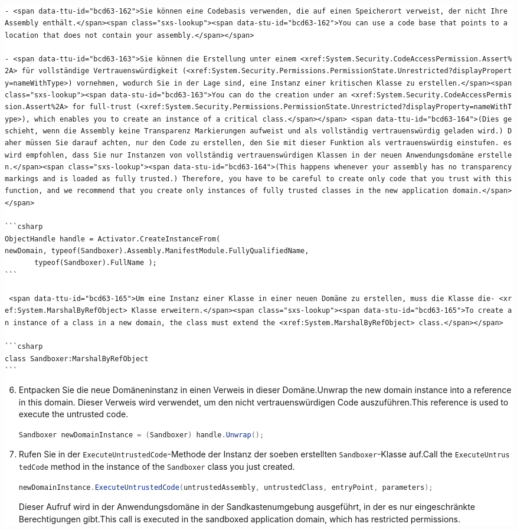     - <span data-ttu-id="bcd63-162">Sie können eine Codebasis verwenden, die auf einen Speicherort verweist, der nicht Ihre Assembly enthält.</span><span class="sxs-lookup"><span data-stu-id="bcd63-162">You can use a code base that points to a location that does not contain your assembly.</span></span>  
  
    - <span data-ttu-id="bcd63-163">Sie können die Erstellung unter einem <xref:System.Security.CodeAccessPermission.Assert%2A> für vollständige Vertrauenswürdigkeit (<xref:System.Security.Permissions.PermissionState.Unrestricted?displayProperty=nameWithType>) vornehmen, wodurch Sie in der Lage sind, eine Instanz einer kritischen Klasse zu erstellen.</span><span class="sxs-lookup"><span data-stu-id="bcd63-163">You can do the creation under an <xref:System.Security.CodeAccessPermission.Assert%2A> for full-trust (<xref:System.Security.Permissions.PermissionState.Unrestricted?displayProperty=nameWithType>), which enables you to create an instance of a critical class.</span></span> <span data-ttu-id="bcd63-164">(Dies geschieht, wenn die Assembly keine Transparenz Markierungen aufweist und als vollständig vertrauenswürdig geladen wird.) Daher müssen Sie darauf achten, nur den Code zu erstellen, den Sie mit dieser Funktion als vertrauenswürdig einstufen. es wird empfohlen, dass Sie nur Instanzen von vollständig vertrauenswürdigen Klassen in der neuen Anwendungsdomäne erstellen.</span><span class="sxs-lookup"><span data-stu-id="bcd63-164">(This happens whenever your assembly has no transparency markings and is loaded as fully trusted.) Therefore, you have to be careful to create only code that you trust with this function, and we recommend that you create only instances of fully trusted classes in the new application domain.</span></span>  
  
    ```csharp
    ObjectHandle handle = Activator.CreateInstanceFrom(  
    newDomain, typeof(Sandboxer).Assembly.ManifestModule.FullyQualifiedName,  
           typeof(Sandboxer).FullName );  
    ```  
  
     <span data-ttu-id="bcd63-165">Um eine Instanz einer Klasse in einer neuen Domäne zu erstellen, muss die Klasse die- <xref:System.MarshalByRefObject> Klasse erweitern.</span><span class="sxs-lookup"><span data-stu-id="bcd63-165">To create an instance of a class in a new domain, the class must extend the <xref:System.MarshalByRefObject> class.</span></span>
  
    ```csharp
    class Sandboxer:MarshalByRefObject  
    ```  
  
6. <span data-ttu-id="bcd63-166">Entpacken Sie die neue Domäneninstanz in einen Verweis in dieser Domäne.</span><span class="sxs-lookup"><span data-stu-id="bcd63-166">Unwrap the new domain instance into a reference in this domain.</span></span> <span data-ttu-id="bcd63-167">Dieser Verweis wird verwendet, um den nicht vertrauenswürdigen Code auszuführen.</span><span class="sxs-lookup"><span data-stu-id="bcd63-167">This reference is used to execute the untrusted code.</span></span>  
  
    ```csharp
    Sandboxer newDomainInstance = (Sandboxer) handle.Unwrap();  
    ```  
  
7. <span data-ttu-id="bcd63-168">Rufen Sie in der `ExecuteUntrustedCode`-Methode der Instanz der soeben erstellten `Sandboxer`-Klasse auf.</span><span class="sxs-lookup"><span data-stu-id="bcd63-168">Call the `ExecuteUntrustedCode` method in the instance of the `Sandboxer` class you just created.</span></span>  
  
    ```csharp
    newDomainInstance.ExecuteUntrustedCode(untrustedAssembly, untrustedClass, entryPoint, parameters);  
    ```  
  
     <span data-ttu-id="bcd63-169">Dieser Aufruf wird in der Anwendungsdomäne in der Sandkastenumgebung ausgeführt, in der es nur eingeschränkte Berechtigungen gibt.</span><span class="sxs-lookup"><span data-stu-id="bcd63-169">This call is executed in the sandboxed application domain, which has restricted permissions.</span></span>  
  